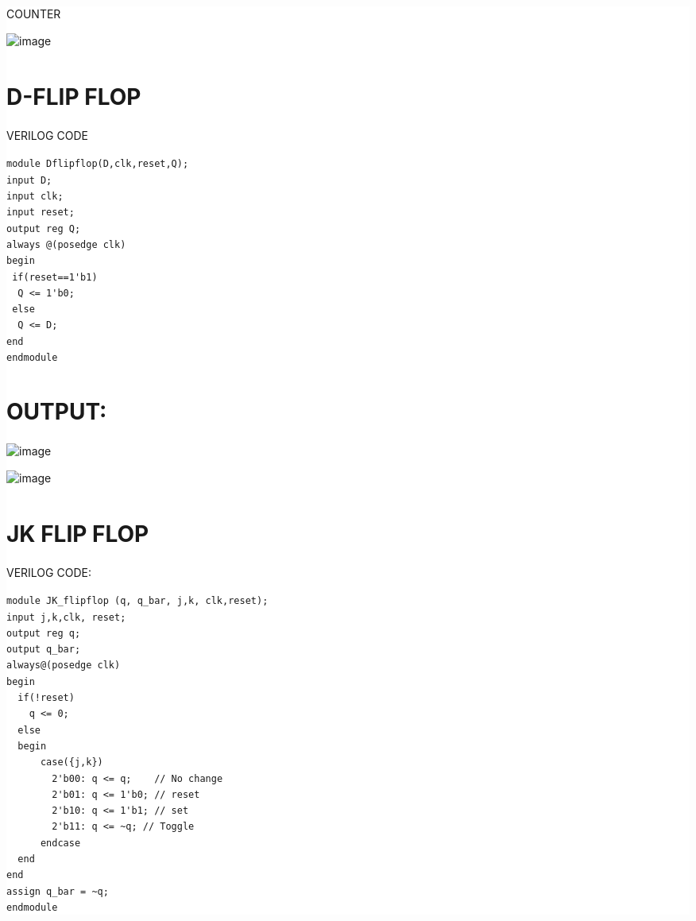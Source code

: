 
COUNTER

![image](https://github.com/navaneethans/VLSI-LAB-EXP-4/assets/6987778/a1fc5f68-aafb-49a1-93d2-779529f525fa)


# D-FLIP FLOP
VERILOG CODE
~~~
module Dflipflop(D,clk,reset,Q);
input D;
input clk;
input reset;
output reg Q;
always @(posedge clk)
begin
 if(reset==1'b1)
  Q <= 1'b0;
 else
  Q <= D;
end
endmodule
~~~

# OUTPUT:

![image](https://github.com/lakshanad1306/VLSI-LAB-EXP-4/assets/161121355/6743e22d-f3c2-4dc7-a43d-787e1afd4b38)

![image](https://github.com/lakshanad1306/VLSI-LAB-EXP-4/assets/161121355/2fd92371-7a17-4f62-a6fe-b7aa1b3cb953)


# JK FLIP FLOP

VERILOG CODE:
~~~
module JK_flipflop (q, q_bar, j,k, clk,reset);
input j,k,clk, reset;
output reg q;
output q_bar;
always@(posedge clk)
begin
  if(!reset)        
    q <= 0;
  else 
  begin
      case({j,k})
        2'b00: q <= q;    // No change
        2'b01: q <= 1'b0; // reset
        2'b10: q <= 1'b1; // set
        2'b11: q <= ~q; // Toggle
      endcase
  end
end
assign q_bar = ~q;
endmodule
~~~

